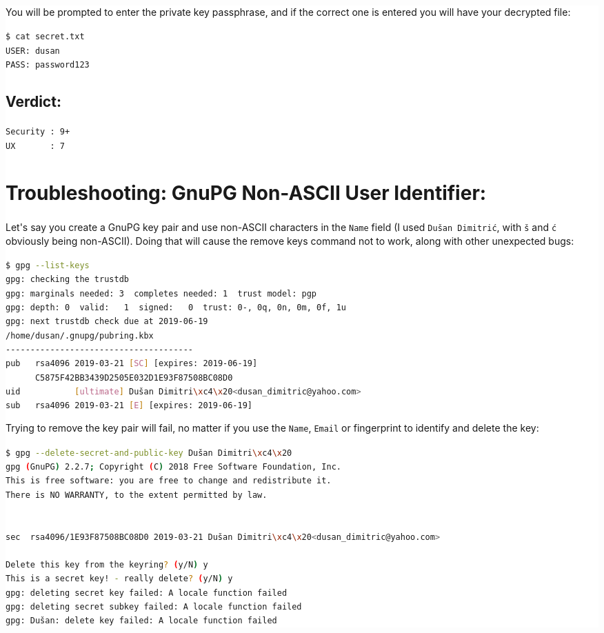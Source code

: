 You will be prompted to enter the private key passphrase, and if the correct
one is entered you will have your decrypted file:
```bash
$ cat secret.txt
USER: dusan
PASS: password123
```

## Verdict:
```
Security : 9+
UX       : 7
```

# Troubleshooting: GnuPG Non-ASCII User Identifier:

Let's say you create a GnuPG key pair and use non-ASCII characters in the `Name`
field (I used `Dušan Dimitrić`, with `š` and `ć` obviously being non-ASCII).
Doing that will cause the remove keys command not to work, along with other
unexpected bugs:

```bash
$ gpg --list-keys
gpg: checking the trustdb
gpg: marginals needed: 3  completes needed: 1  trust model: pgp
gpg: depth: 0  valid:   1  signed:   0  trust: 0-, 0q, 0n, 0m, 0f, 1u
gpg: next trustdb check due at 2019-06-19
/home/dusan/.gnupg/pubring.kbx
--------------------------------------
pub   rsa4096 2019-03-21 [SC] [expires: 2019-06-19]
      C5875F42BB3439D2505E032D1E93F87508BC08D0
uid           [ultimate] Dušan Dimitri\xc4\x20<dusan_dimitric@yahoo.com>
sub   rsa4096 2019-03-21 [E] [expires: 2019-06-19]
```

Trying to remove the key pair will fail, no matter if you use the `Name`,
`Email` or fingerprint to identify and delete the key:
```bash
$ gpg --delete-secret-and-public-key Dušan Dimitri\xc4\x20
gpg (GnuPG) 2.2.7; Copyright (C) 2018 Free Software Foundation, Inc.
This is free software: you are free to change and redistribute it.
There is NO WARRANTY, to the extent permitted by law.


sec  rsa4096/1E93F87508BC08D0 2019-03-21 Dušan Dimitri\xc4\x20<dusan_dimitric@yahoo.com>

Delete this key from the keyring? (y/N) y
This is a secret key! - really delete? (y/N) y
gpg: deleting secret key failed: A locale function failed
gpg: deleting secret subkey failed: A locale function failed
gpg: Dušan: delete key failed: A locale function failed
```
